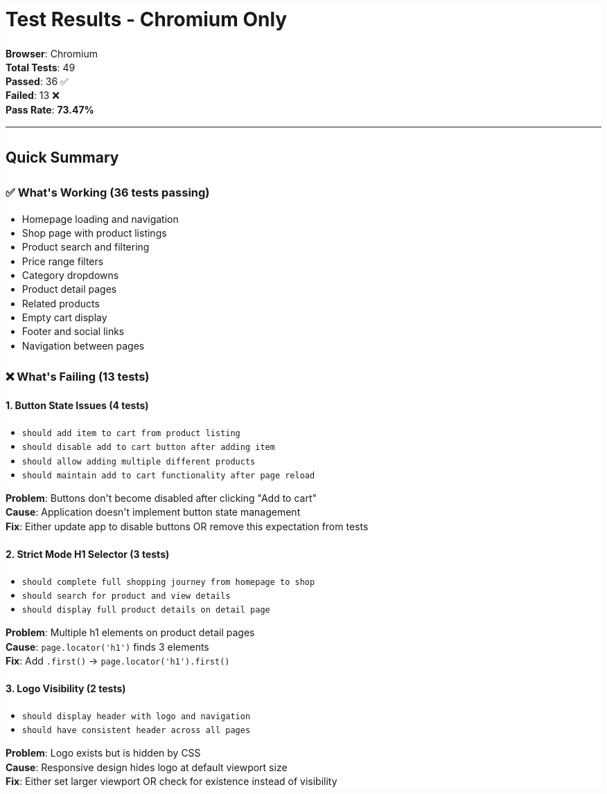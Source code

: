 # Test Results - Chromium Only

**Browser**: Chromium  
**Total Tests**: 49  
**Passed**: 36 ✅  
**Failed**: 13 ❌  
**Pass Rate**: **73.47%**

---

## Quick Summary

### ✅ What's Working (36 tests passing)
- Homepage loading and navigation
- Shop page with product listings
- Product search and filtering
- Price range filters
- Category dropdowns
- Product detail pages
- Related products
- Empty cart display
- Footer and social links
- Navigation between pages

### ❌ What's Failing (13 tests)

#### 1. **Button State Issues** (4 tests)
- `should add item to cart from product listing`
- `should disable add to cart button after adding item`
- `should allow adding multiple different products`
- `should maintain add to cart functionality after page reload`

**Problem**: Buttons don't become disabled after clicking "Add to cart"  
**Cause**: Application doesn't implement button state management  
**Fix**: Either update app to disable buttons OR remove this expectation from tests

#### 2. **Strict Mode H1 Selector** (3 tests)
- `should complete full shopping journey from homepage to shop`
- `should search for product and view details`
- `should display full product details on detail page`

**Problem**: Multiple h1 elements on product detail pages  
**Cause**: `page.locator('h1')` finds 3 elements  
**Fix**: Add `.first()` → `page.locator('h1').first()`

#### 3. **Logo Visibility** (2 tests)
- `should display header with logo and navigation`
- `should have consistent header across all pages`

**Problem**: Logo exists but is hidden by CSS  
**Cause**: Responsive design hides logo at default viewport size  
**Fix**: Either set larger viewport OR check for existence instead of visibility
